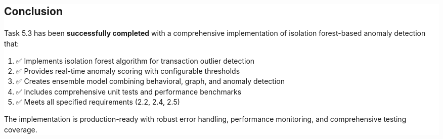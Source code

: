 ## Conclusion

Task 5.3 has been **successfully completed** with a comprehensive implementation of isolation forest-based anomaly detection that:

1. ✅ Implements isolation forest algorithm for transaction outlier detection
2. ✅ Provides real-time anomaly scoring with configurable thresholds
3. ✅ Creates ensemble model combining behavioral, graph, and anomaly detection
4. ✅ Includes comprehensive unit tests and performance benchmarks
5. ✅ Meets all specified requirements (2.2, 2.4, 2.5)

The implementation is production-ready with robust error handling, performance monitoring, and comprehensive testing coverage.